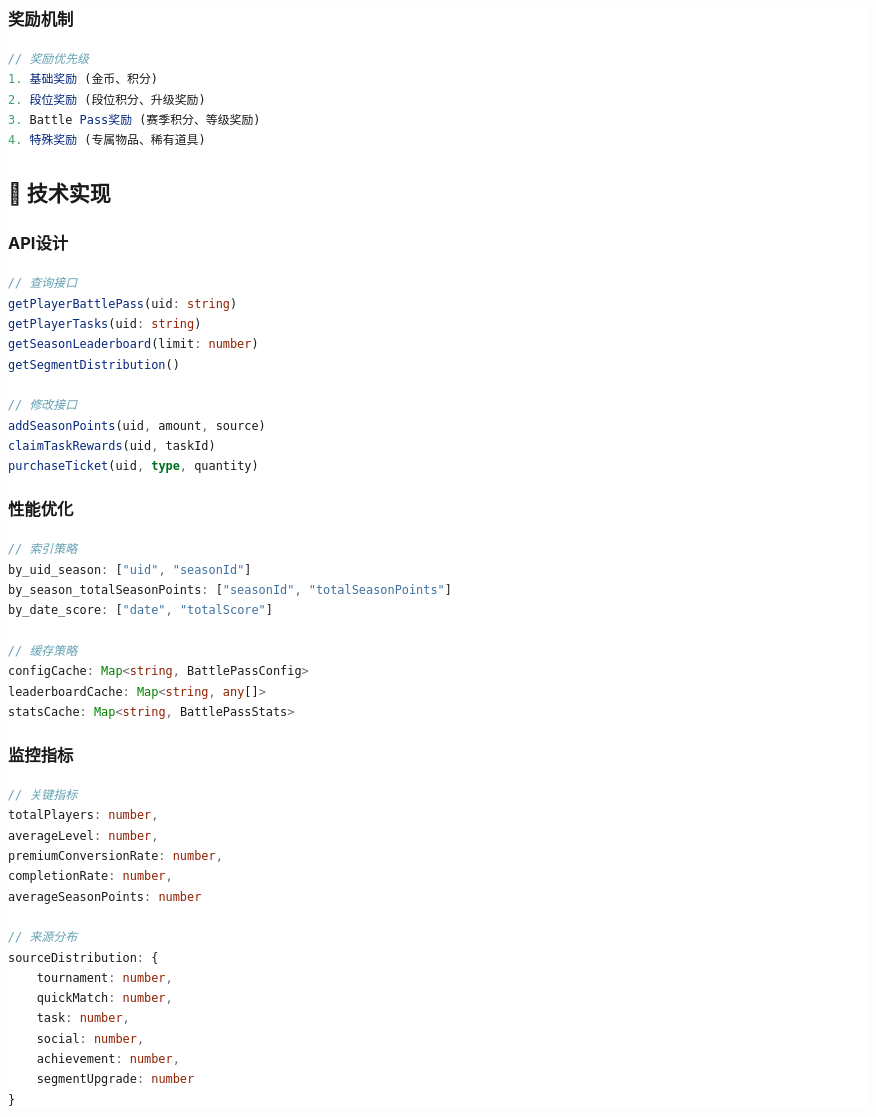 ### **奖励机制**
```typescript
// 奖励优先级
1. 基础奖励 (金币、积分)
2. 段位奖励 (段位积分、升级奖励)
3. Battle Pass奖励 (赛季积分、等级奖励)
4. 特殊奖励 (专属物品、稀有道具)
```

## 🔧 技术实现

### **API设计**
```typescript
// 查询接口
getPlayerBattlePass(uid: string)
getPlayerTasks(uid: string)
getSeasonLeaderboard(limit: number)
getSegmentDistribution()

// 修改接口
addSeasonPoints(uid, amount, source)
claimTaskRewards(uid, taskId)
purchaseTicket(uid, type, quantity)
```

### **性能优化**
```typescript
// 索引策略
by_uid_season: ["uid", "seasonId"]
by_season_totalSeasonPoints: ["seasonId", "totalSeasonPoints"]
by_date_score: ["date", "totalScore"]

// 缓存策略
configCache: Map<string, BattlePassConfig>
leaderboardCache: Map<string, any[]>
statsCache: Map<string, BattlePassStats>
```

### **监控指标**
```typescript
// 关键指标
totalPlayers: number,
averageLevel: number,
premiumConversionRate: number,
completionRate: number,
averageSeasonPoints: number

// 来源分布
sourceDistribution: {
    tournament: number,
    quickMatch: number,
    task: number,
    social: number,
    achievement: number,
    segmentUpgrade: number
}
```
